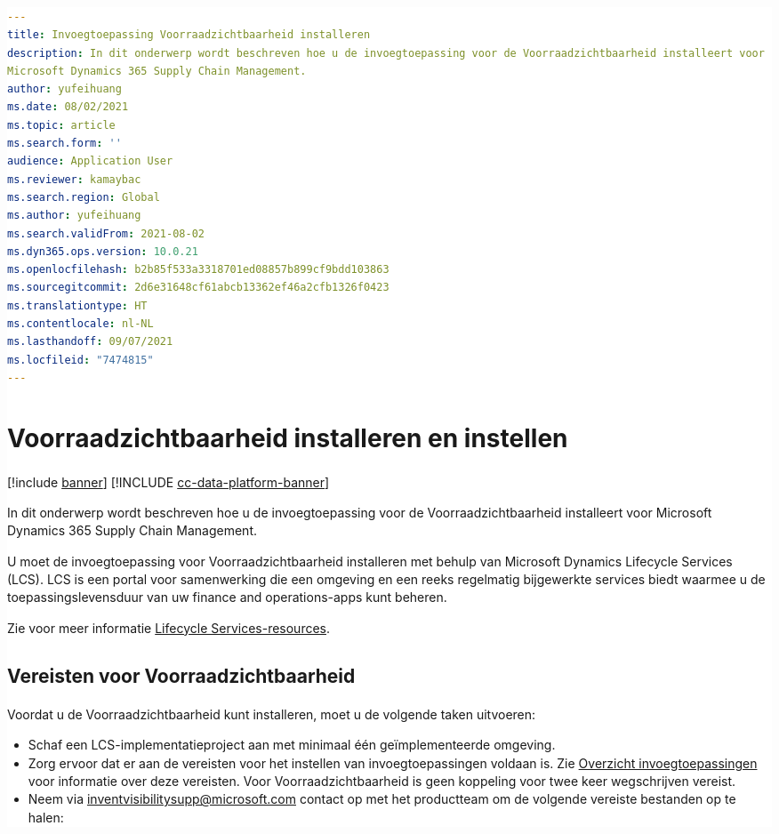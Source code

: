 ```yaml
---
title: Invoegtoepassing Voorraadzichtbaarheid installeren
description: In dit onderwerp wordt beschreven hoe u de invoegtoepassing voor de Voorraadzichtbaarheid installeert voor Microsoft Dynamics 365 Supply Chain Management.
author: yufeihuang
ms.date: 08/02/2021
ms.topic: article
ms.search.form: ''
audience: Application User
ms.reviewer: kamaybac
ms.search.region: Global
ms.author: yufeihuang
ms.search.validFrom: 2021-08-02
ms.dyn365.ops.version: 10.0.21
ms.openlocfilehash: b2b85f533a3318701ed08857b899cf9bdd103863
ms.sourcegitcommit: 2d6e31648cf61abcb13362ef46a2cfb1326f0423
ms.translationtype: HT
ms.contentlocale: nl-NL
ms.lasthandoff: 09/07/2021
ms.locfileid: "7474815"
---
```

# <a name="install-and-set-up-inventory-visibility"></a>Voorraadzichtbaarheid installeren en instellen

[!include [banner](../includes/banner.md)]
[!INCLUDE [cc-data-platform-banner](../../includes/cc-data-platform-banner.md)]

In dit onderwerp wordt beschreven hoe u de invoegtoepassing voor de Voorraadzichtbaarheid installeert voor Microsoft Dynamics 365 Supply Chain Management.

U moet de invoegtoepassing voor Voorraadzichtbaarheid installeren met behulp van Microsoft Dynamics Lifecycle Services (LCS). LCS is een portal voor samenwerking die een omgeving en een reeks regelmatig bijgewerkte services biedt waarmee u de toepassingslevensduur van uw finance and operations-apps kunt beheren.

Zie voor meer informatie [Lifecycle Services-resources](../../fin-ops-core/dev-itpro/lifecycle-services/lcs.md).

## <a name="inventory-visibility-prerequisites"></a>Vereisten voor Voorraadzichtbaarheid

Voordat u de Voorraadzichtbaarheid kunt installeren, moet u de volgende taken uitvoeren:

- Schaf een LCS-implementatieproject aan met minimaal één geïmplementeerde omgeving.
- Zorg ervoor dat er aan de vereisten voor het instellen van invoegtoepassingen voldaan is. Zie [Overzicht invoegtoepassingen](../../fin-ops-core/dev-itpro/power-platform/add-ins-overview.md) voor informatie over deze vereisten. Voor Voorraadzichtbaarheid is geen koppeling voor twee keer wegschrijven vereist.
- Neem via [inventvisibilitysupp@microsoft.com](mailto:inventvisibilitysupp@microsoft.com) contact op met het productteam om de volgende vereiste bestanden op te halen:
